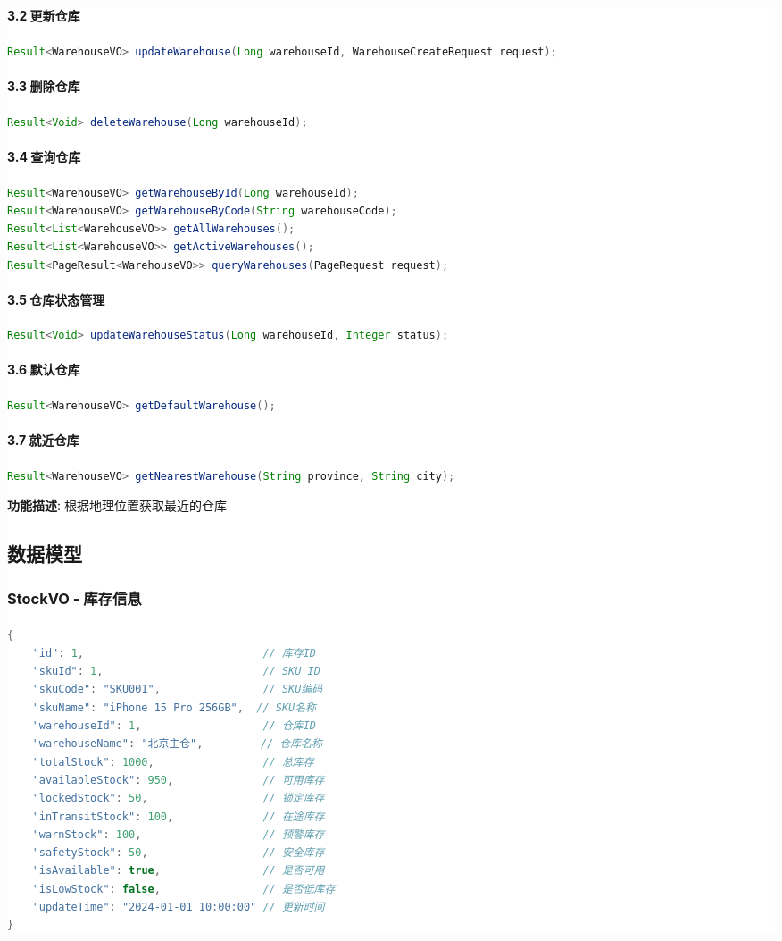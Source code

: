 #### 3.2 更新仓库
```java
Result<WarehouseVO> updateWarehouse(Long warehouseId, WarehouseCreateRequest request);
```

#### 3.3 删除仓库
```java
Result<Void> deleteWarehouse(Long warehouseId);
```

#### 3.4 查询仓库
```java
Result<WarehouseVO> getWarehouseById(Long warehouseId);
Result<WarehouseVO> getWarehouseByCode(String warehouseCode);
Result<List<WarehouseVO>> getAllWarehouses();
Result<List<WarehouseVO>> getActiveWarehouses();
Result<PageResult<WarehouseVO>> queryWarehouses(PageRequest request);
```

#### 3.5 仓库状态管理
```java
Result<Void> updateWarehouseStatus(Long warehouseId, Integer status);
```

#### 3.6 默认仓库
```java
Result<WarehouseVO> getDefaultWarehouse();
```

#### 3.7 就近仓库
```java
Result<WarehouseVO> getNearestWarehouse(String province, String city);
```

**功能描述**: 根据地理位置获取最近的仓库

## 数据模型

### StockVO - 库存信息
```java
{
    "id": 1,                            // 库存ID
    "skuId": 1,                         // SKU ID
    "skuCode": "SKU001",                // SKU编码
    "skuName": "iPhone 15 Pro 256GB",  // SKU名称
    "warehouseId": 1,                   // 仓库ID
    "warehouseName": "北京主仓",         // 仓库名称
    "totalStock": 1000,                 // 总库存
    "availableStock": 950,              // 可用库存
    "lockedStock": 50,                  // 锁定库存
    "inTransitStock": 100,              // 在途库存
    "warnStock": 100,                   // 预警库存
    "safetyStock": 50,                  // 安全库存
    "isAvailable": true,                // 是否可用
    "isLowStock": false,                // 是否低库存
    "updateTime": "2024-01-01 10:00:00" // 更新时间
}
```
